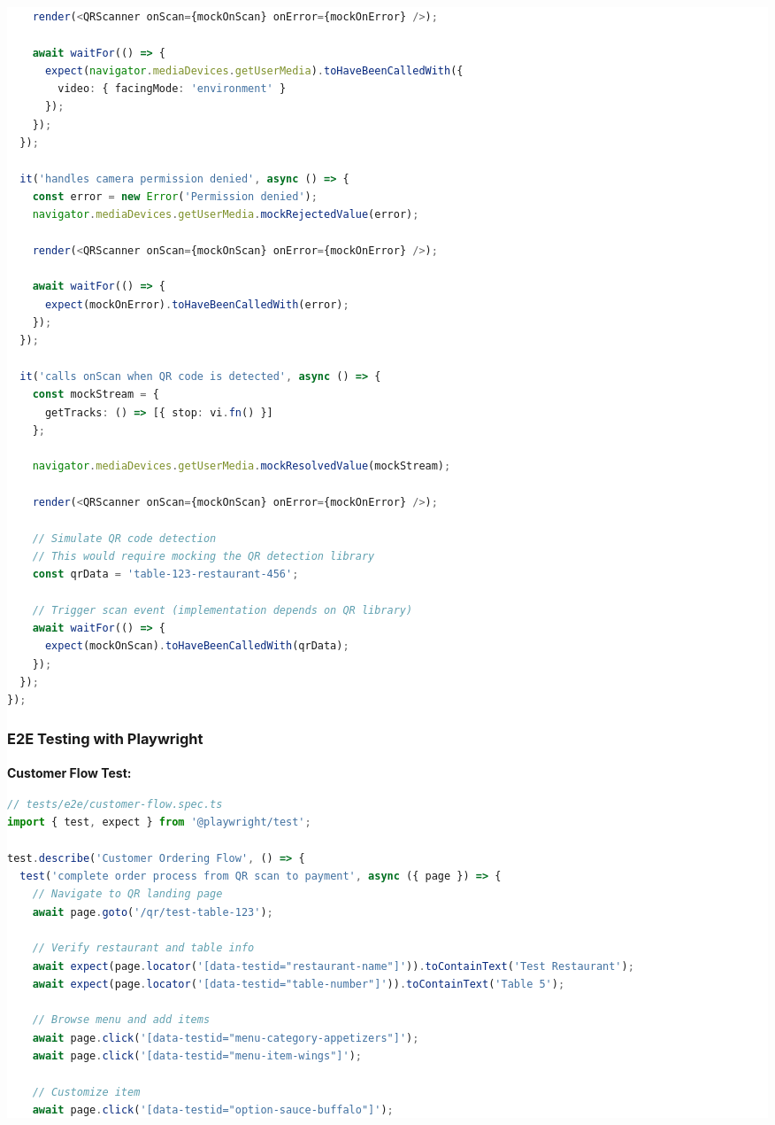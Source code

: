 ```typescript
    render(<QRScanner onScan={mockOnScan} onError={mockOnError} />);

    await waitFor(() => {
      expect(navigator.mediaDevices.getUserMedia).toHaveBeenCalledWith({
        video: { facingMode: 'environment' }
      });
    });
  });

  it('handles camera permission denied', async () => {
    const error = new Error('Permission denied');
    navigator.mediaDevices.getUserMedia.mockRejectedValue(error);

    render(<QRScanner onScan={mockOnScan} onError={mockOnError} />);

    await waitFor(() => {
      expect(mockOnError).toHaveBeenCalledWith(error);
    });
  });

  it('calls onScan when QR code is detected', async () => {
    const mockStream = {
      getTracks: () => [{ stop: vi.fn() }]
    };
    
    navigator.mediaDevices.getUserMedia.mockResolvedValue(mockStream);

    render(<QRScanner onScan={mockOnScan} onError={mockOnError} />);

    // Simulate QR code detection
    // This would require mocking the QR detection library
    const qrData = 'table-123-restaurant-456';
    
    // Trigger scan event (implementation depends on QR library)
    await waitFor(() => {
      expect(mockOnScan).toHaveBeenCalledWith(qrData);
    });
  });
});
```

### E2E Testing with Playwright

**Customer Flow Test:**
```typescript
// tests/e2e/customer-flow.spec.ts
import { test, expect } from '@playwright/test';

test.describe('Customer Ordering Flow', () => {
  test('complete order process from QR scan to payment', async ({ page }) => {
    // Navigate to QR landing page
    await page.goto('/qr/test-table-123');
    
    // Verify restaurant and table info
    await expect(page.locator('[data-testid="restaurant-name"]')).toContainText('Test Restaurant');
    await expect(page.locator('[data-testid="table-number"]')).toContainText('Table 5');
    
    // Browse menu and add items
    await page.click('[data-testid="menu-category-appetizers"]');
    await page.click('[data-testid="menu-item-wings"]');
    
    // Customize item
    await page.click('[data-testid="option-sauce-buffalo"]');
```